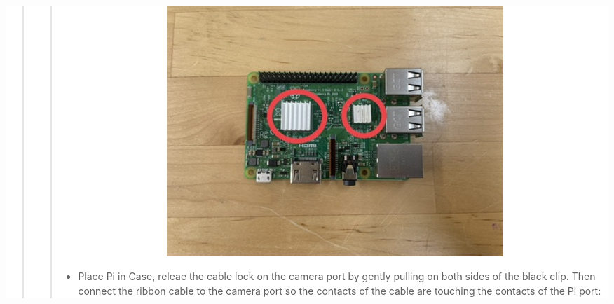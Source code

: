 >> <p align="center"> <img src="images/Heat_Sinks_on_Pi.png" alt="heatsinks placement"/> </p>
>> 
>> - Place Pi in Case, releae the cable lock on the camera port by gently pulling on both sides of the black clip. Then connect the ribbon cable to the camera port so the contacts of the cable are touching the contacts of the Pi port:
>> 